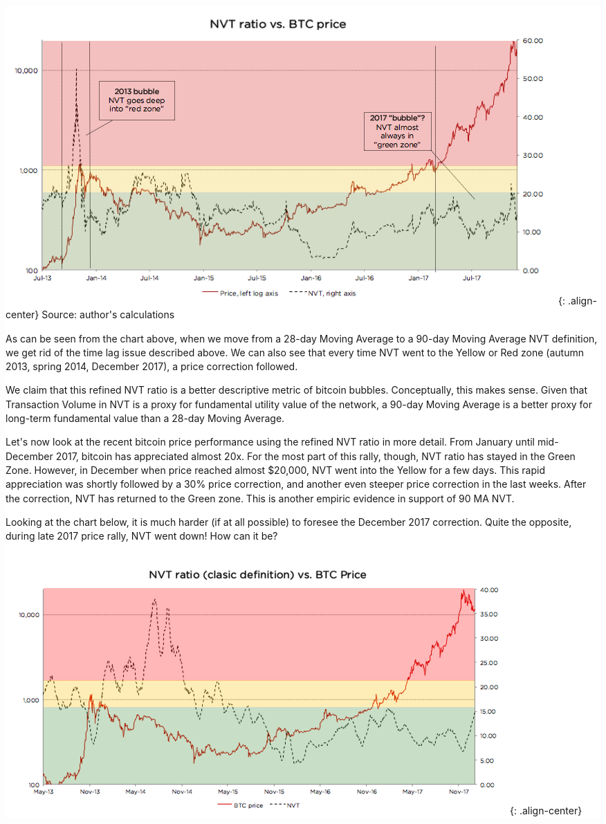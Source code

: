 ![](/assets/images/cy18/cy18q1m2/dk-5.png){: .align-center}
Source: author's calculations

As can be seen from the chart above, when we move from a 28-day Moving Average to a 90-day Moving Average NVT definition, we get rid of the time lag issue described above. We can also see that every time NVT went to the Yellow or Red zone (autumn 2013, spring 2014, December 2017), a price correction followed.

We claim that this refined NVT ratio is a better descriptive metric of bitcoin bubbles. Conceptually, this makes sense. Given that Transaction Volume in NVT is a proxy for fundamental utility value of the network, a 90-day Moving Average is a better proxy for long-term fundamental value than a 28-day Moving Average.

Let's now look at the recent bitcoin price performance using the refined NVT ratio in more detail. From January until mid-December 2017, bitcoin has appreciated almost 20x. For the most part of this rally, though, NVT ratio has stayed in the Green Zone. However, in December when price reached almost $20,000, NVT went into the Yellow for a few days. This rapid appreciation was shortly followed by a 30% price correction, and another even steeper price correction in the last weeks. After the correction, NVT has returned to the Green zone. This is another empiric evidence in support of 90 MA NVT.

Looking at the chart below, it is much harder (if at all possible) to foresee the December 2017 correction. Quite the opposite, during late 2017 price rally, NVT went down! How can it be?

![](/assets/images/cy18/cy18q1m2/dk-6.png){: .align-center}